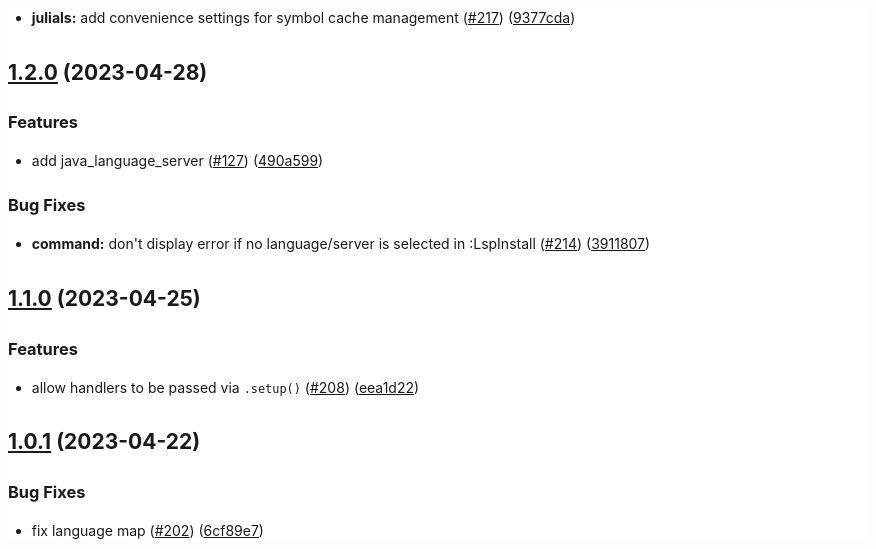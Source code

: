 * **julials:** add convenience settings for symbol cache management ([#217](https://github.com/williamboman/mason-lspconfig.nvim/issues/217)) ([9377cda](https://github.com/williamboman/mason-lspconfig.nvim/commit/9377cda51359011330dc396d967b60159aec75aa))

## [1.2.0](https://github.com/williamboman/mason-lspconfig.nvim/compare/v1.1.0...v1.2.0) (2023-04-28)


### Features

* add java_language_server ([#127](https://github.com/williamboman/mason-lspconfig.nvim/issues/127)) ([490a599](https://github.com/williamboman/mason-lspconfig.nvim/commit/490a599933479c2141a7d6f9466642c6a89aae08))


### Bug Fixes

* **command:** don't display error if no language/server is selected in :LspInstall ([#214](https://github.com/williamboman/mason-lspconfig.nvim/issues/214)) ([3911807](https://github.com/williamboman/mason-lspconfig.nvim/commit/391180785e066c662440f1fde3f9eec336f18782))

## [1.1.0](https://github.com/williamboman/mason-lspconfig.nvim/compare/v1.0.1...v1.1.0) (2023-04-25)


### Features

* allow handlers to be passed via `.setup()` ([#208](https://github.com/williamboman/mason-lspconfig.nvim/issues/208)) ([eea1d22](https://github.com/williamboman/mason-lspconfig.nvim/commit/eea1d22f203083e3d41757ef982ab2cc74fce089))

## [1.0.1](https://github.com/williamboman/mason-lspconfig.nvim/compare/v1.0.0...v1.0.1) (2023-04-22)


### Bug Fixes

* fix language map ([#202](https://github.com/williamboman/mason-lspconfig.nvim/issues/202)) ([6cf89e7](https://github.com/williamboman/mason-lspconfig.nvim/commit/6cf89e7b1cb62c7d0b097910eb37c7c3ac2f32b2))
